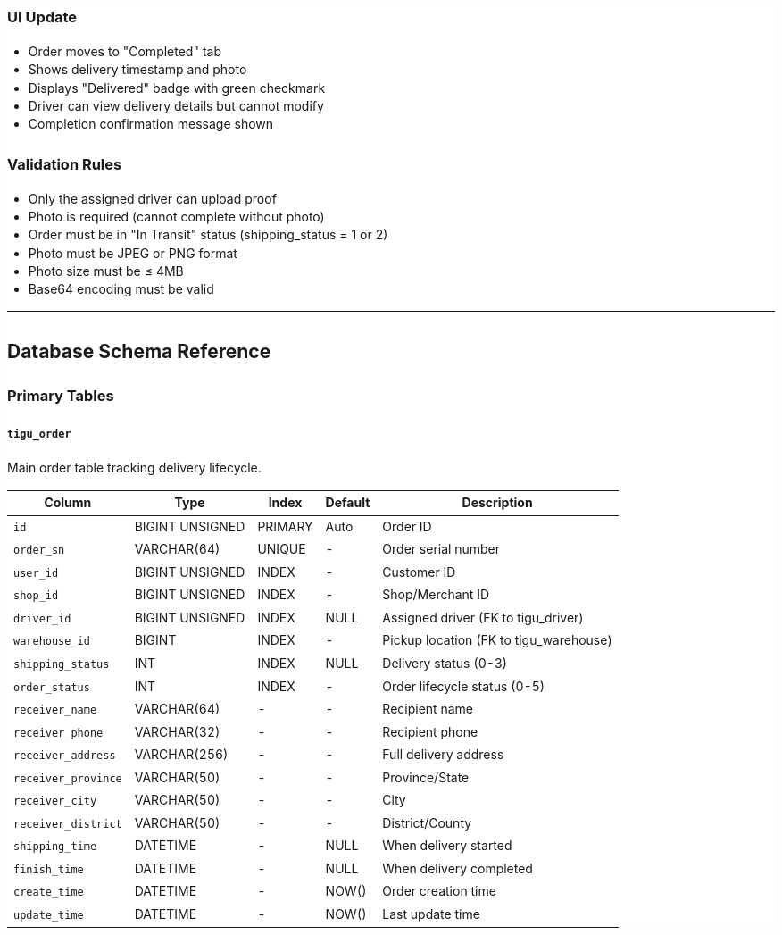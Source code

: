 
### UI Update
- Order moves to "Completed" tab
- Shows delivery timestamp and photo
- Displays "Delivered" badge with green checkmark
- Driver can view delivery details but cannot modify
- Completion confirmation message shown

### Validation Rules
- Only the assigned driver can upload proof
- Photo is required (cannot complete without photo)
- Order must be in "In Transit" status (shipping_status = 1 or 2)
- Photo must be JPEG or PNG format
- Photo size must be ≤ 4MB
- Base64 encoding must be valid

---

## Database Schema Reference

### Primary Tables

#### `tigu_order`
Main order table tracking delivery lifecycle.

| Column | Type | Index | Default | Description |
|--------|------|-------|---------|-------------|
| `id` | BIGINT UNSIGNED | PRIMARY | Auto | Order ID |
| `order_sn` | VARCHAR(64) | UNIQUE | - | Order serial number |
| `user_id` | BIGINT UNSIGNED | INDEX | - | Customer ID |
| `shop_id` | BIGINT UNSIGNED | INDEX | - | Shop/Merchant ID |
| `driver_id` | BIGINT UNSIGNED | INDEX | NULL | Assigned driver (FK to tigu_driver) |
| `warehouse_id` | BIGINT | INDEX | - | Pickup location (FK to tigu_warehouse) |
| `shipping_status` | INT | INDEX | NULL | Delivery status (0-3) |
| `order_status` | INT | INDEX | - | Order lifecycle status (0-5) |
| `receiver_name` | VARCHAR(64) | - | - | Recipient name |
| `receiver_phone` | VARCHAR(32) | - | - | Recipient phone |
| `receiver_address` | VARCHAR(256) | - | - | Full delivery address |
| `receiver_province` | VARCHAR(50) | - | - | Province/State |
| `receiver_city` | VARCHAR(50) | - | - | City |
| `receiver_district` | VARCHAR(50) | - | - | District/County |
| `shipping_time` | DATETIME | - | NULL | When delivery started |
| `finish_time` | DATETIME | - | NULL | When delivery completed |
| `create_time` | DATETIME | - | NOW() | Order creation time |
| `update_time` | DATETIME | - | NOW() | Last update time |
